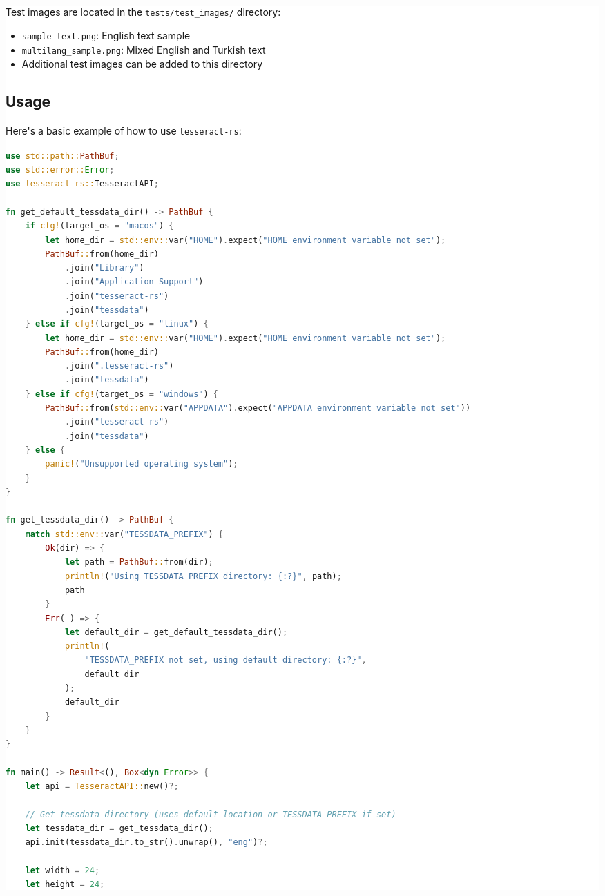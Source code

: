 Test images are located in the `tests/test_images/` directory:

- `sample_text.png`: English text sample
- `multilang_sample.png`: Mixed English and Turkish text
- Additional test images can be added to this directory

## Usage

Here's a basic example of how to use `tesseract-rs`:

```rust
use std::path::PathBuf;
use std::error::Error;
use tesseract_rs::TesseractAPI;

fn get_default_tessdata_dir() -> PathBuf {
    if cfg!(target_os = "macos") {
        let home_dir = std::env::var("HOME").expect("HOME environment variable not set");
        PathBuf::from(home_dir)
            .join("Library")
            .join("Application Support")
            .join("tesseract-rs")
            .join("tessdata")
    } else if cfg!(target_os = "linux") {
        let home_dir = std::env::var("HOME").expect("HOME environment variable not set");
        PathBuf::from(home_dir)
            .join(".tesseract-rs")
            .join("tessdata")
    } else if cfg!(target_os = "windows") {
        PathBuf::from(std::env::var("APPDATA").expect("APPDATA environment variable not set"))
            .join("tesseract-rs")
            .join("tessdata")
    } else {
        panic!("Unsupported operating system");
    }
}

fn get_tessdata_dir() -> PathBuf {
    match std::env::var("TESSDATA_PREFIX") {
        Ok(dir) => {
            let path = PathBuf::from(dir);
            println!("Using TESSDATA_PREFIX directory: {:?}", path);
            path
        }
        Err(_) => {
            let default_dir = get_default_tessdata_dir();
            println!(
                "TESSDATA_PREFIX not set, using default directory: {:?}",
                default_dir
            );
            default_dir
        }
    }
}

fn main() -> Result<(), Box<dyn Error>> {
    let api = TesseractAPI::new()?;

    // Get tessdata directory (uses default location or TESSDATA_PREFIX if set)
    let tessdata_dir = get_tessdata_dir();
    api.init(tessdata_dir.to_str().unwrap(), "eng")?;

    let width = 24;
    let height = 24;
```